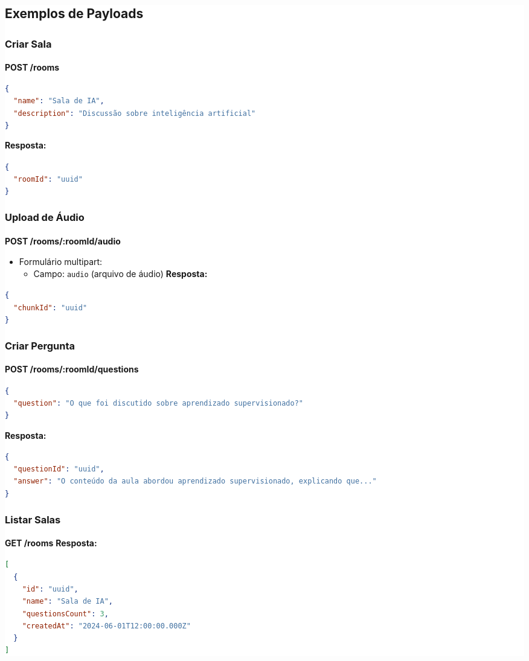 
## Exemplos de Payloads

### Criar Sala
**POST /rooms**
```json
{
  "name": "Sala de IA",
  "description": "Discussão sobre inteligência artificial"
}
```
**Resposta:**
```json
{
  "roomId": "uuid"
}
```

### Upload de Áudio
**POST /rooms/:roomId/audio**
- Formulário multipart:
  - Campo: `audio` (arquivo de áudio)
**Resposta:**
```json
{
  "chunkId": "uuid"
}
```

### Criar Pergunta
**POST /rooms/:roomId/questions**
```json
{
  "question": "O que foi discutido sobre aprendizado supervisionado?"
}
```
**Resposta:**
```json
{
  "questionId": "uuid",
  "answer": "O conteúdo da aula abordou aprendizado supervisionado, explicando que..."
}
```

### Listar Salas
**GET /rooms**
**Resposta:**
```json
[
  {
    "id": "uuid",
    "name": "Sala de IA",
    "questionsCount": 3,
    "createdAt": "2024-06-01T12:00:00.000Z"
  }
]
```
